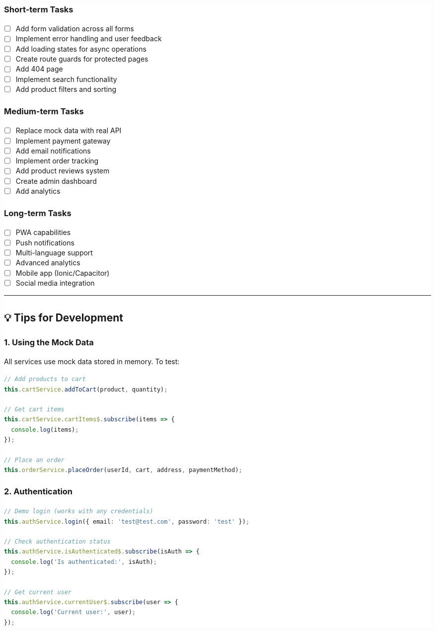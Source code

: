 ### Short-term Tasks
- [ ] Add form validation across all forms
- [ ] Implement error handling and user feedback
- [ ] Add loading states for async operations
- [ ] Create route guards for protected pages
- [ ] Add 404 page
- [ ] Implement search functionality
- [ ] Add product filters and sorting

### Medium-term Tasks
- [ ] Replace mock data with real API
- [ ] Implement payment gateway
- [ ] Add email notifications
- [ ] Implement order tracking
- [ ] Add product reviews system
- [ ] Create admin dashboard
- [ ] Add analytics

### Long-term Tasks
- [ ] PWA capabilities
- [ ] Push notifications
- [ ] Multi-language support
- [ ] Advanced analytics
- [ ] Mobile app (Ionic/Capacitor)
- [ ] Social media integration

---

## 💡 Tips for Development

### 1. Using the Mock Data
All services use mock data stored in memory. To test:
```typescript
// Add products to cart
this.cartService.addToCart(product, quantity);

// Get cart items
this.cartService.cartItems$.subscribe(items => {
  console.log(items);
});

// Place an order
this.orderService.placeOrder(userId, cart, address, paymentMethod);
```

### 2. Authentication
```typescript
// Demo login (works with any credentials)
this.authService.login({ email: 'test@test.com', password: 'test' });

// Check authentication status
this.authService.isAuthenticated$.subscribe(isAuth => {
  console.log('Is authenticated:', isAuth);
});

// Get current user
this.authService.currentUser$.subscribe(user => {
  console.log('Current user:', user);
});
```

